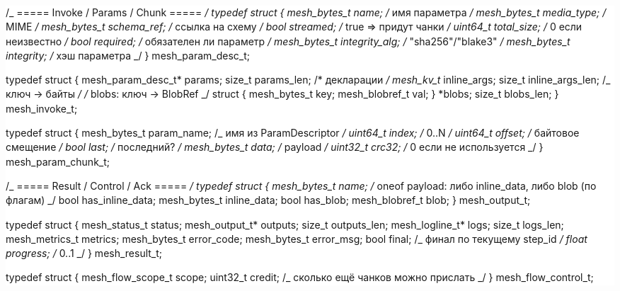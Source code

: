 /_ ===== Invoke / Params / Chunk ===== _/
typedef struct {
mesh_bytes_t name; /_ имя параметра _/
mesh_bytes_t media_type; /_ MIME _/
mesh_bytes_t schema_ref; /_ ссылка на схему _/
bool streamed; /_ true => придут чанки _/
uint64_t total_size; /_ 0 если неизвестно _/
bool required; /_ обязателен ли параметр _/
mesh_bytes_t integrity_alg; /_ "sha256"/"blake3" _/
mesh_bytes_t integrity; /_ хэш параметра _/
} mesh_param_desc_t;

typedef struct {
mesh_param_desc_t* params; size_t params_len; /* декларации _/
mesh_kv_t_ inline_args; size_t inline_args_len; /_ ключ -> байты _/
/_ blobs: ключ -> BlobRef _/
struct { mesh_bytes_t key; mesh_blobref_t val; } \*blobs;
size_t blobs_len;
} mesh_invoke_t;

typedef struct {
mesh_bytes_t param_name; /_ имя из ParamDescriptor _/
uint64_t index; /_ 0..N _/
uint64_t offset; /_ байтовое смещение _/
bool last; /_ последний? _/
mesh_bytes_t data; /_ payload _/
uint32_t crc32; /_ 0 если не используется _/
} mesh_param_chunk_t;

/_ ===== Result / Control / Ack ===== _/
typedef struct {
mesh_bytes_t name;
/_ oneof payload: либо inline_data, либо blob (по флагам) _/
bool has_inline_data;
mesh_bytes_t inline_data;
bool has_blob;
mesh_blobref_t blob;
} mesh_output_t;

typedef struct {
mesh_status_t status;
mesh_output_t* outputs; size_t outputs_len;
mesh_logline_t* logs; size_t logs_len;
mesh_metrics_t metrics;
mesh_bytes_t error_code;
mesh_bytes_t error_msg;
bool final; /_ финал по текущему step_id _/
float progress; /_ 0..1 _/
} mesh_result_t;

typedef struct {
mesh_flow_scope_t scope;
uint32_t credit; /_ сколько ещё чанков можно прислать _/
} mesh_flow_control_t;
